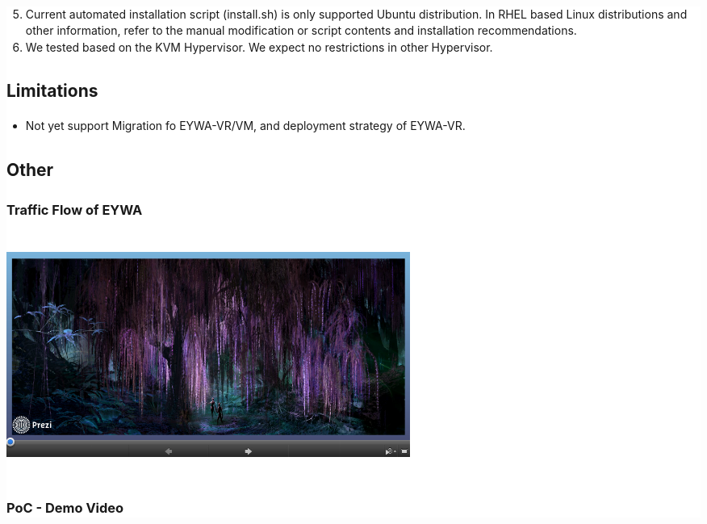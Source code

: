 5. Current automated installation script (install.sh) is only supported Ubuntu distribution. In RHEL based Linux distributions and other information, refer to the manual modification or script contents and installation recommendations.
6. We tested based on the KVM Hypervisor. We expect no restrictions in other Hypervisor.

## Limitations

* Not yet support Migration fo EYWA-VR/VM, and deployment strategy of EYWA-VR.

## Other

### Traffic Flow of EYWA

<a href="https://prezi.com/ev6udwtvysnr/eywa-elastic-load-balancing-high-availability-wired-virtual-network-architecture/" alt="Click to watch Traffic Flow of EYWA" target="_blank">
  <img src="etc-files/Traffic-Flow-of-EYWA.png" width="500" height="300" />
</a>

### PoC - Demo Video

<a href="https://www.youtube.com/watch?v=FsXDuiWqmJk" alt="Click to watch the Video of PoC" target="_blank">